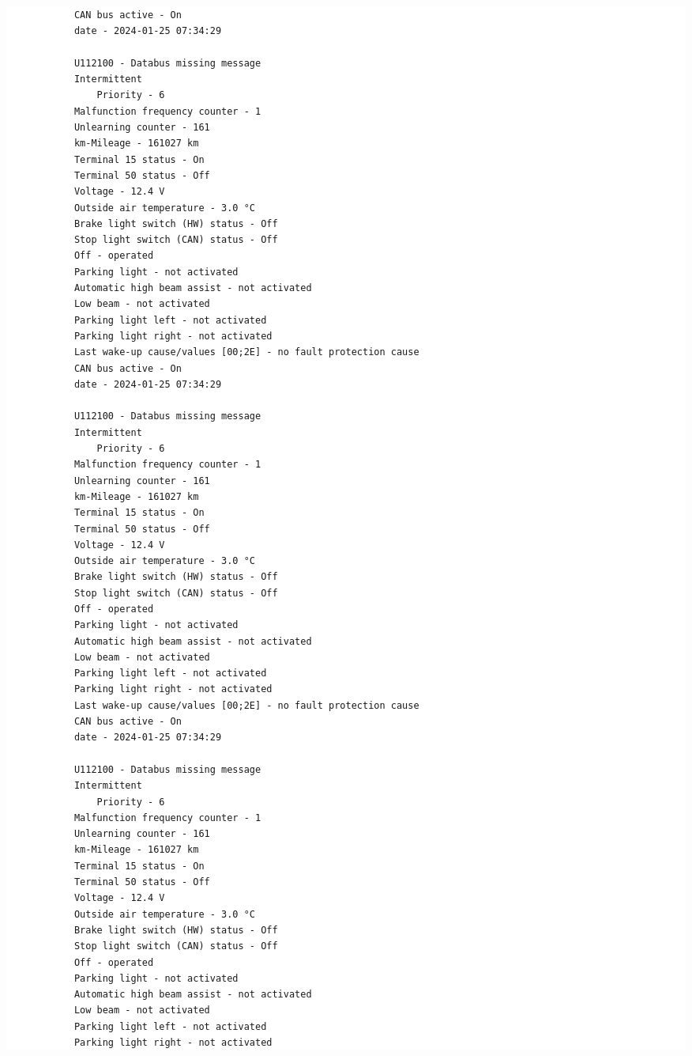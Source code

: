 				CAN bus active - On
				date - 2024-01-25 07:34:29
				
				U112100 - Databus missing message
				Intermittent
					Priority - 6
				Malfunction frequency counter - 1
				Unlearning counter - 161
				km-Mileage - 161027 km
				Terminal 15 status - On
				Terminal 50 status - Off
				Voltage - 12.4 V
				Outside air temperature - 3.0 °C
				Brake light switch (HW) status - Off
				Stop light switch (CAN) status - Off
				Off - operated
				Parking light - not activated
				Automatic high beam assist - not activated
				Low beam - not activated
				Parking light left - not activated
				Parking light right - not activated
				Last wake-up cause/values [00;2E] - no fault protection cause
				CAN bus active - On
				date - 2024-01-25 07:34:29
				
				U112100 - Databus missing message
				Intermittent
					Priority - 6
				Malfunction frequency counter - 1
				Unlearning counter - 161
				km-Mileage - 161027 km
				Terminal 15 status - On
				Terminal 50 status - Off
				Voltage - 12.4 V
				Outside air temperature - 3.0 °C
				Brake light switch (HW) status - Off
				Stop light switch (CAN) status - Off
				Off - operated
				Parking light - not activated
				Automatic high beam assist - not activated
				Low beam - not activated
				Parking light left - not activated
				Parking light right - not activated
				Last wake-up cause/values [00;2E] - no fault protection cause
				CAN bus active - On
				date - 2024-01-25 07:34:29
				
				U112100 - Databus missing message
				Intermittent
					Priority - 6
				Malfunction frequency counter - 1
				Unlearning counter - 161
				km-Mileage - 161027 km
				Terminal 15 status - On
				Terminal 50 status - Off
				Voltage - 12.4 V
				Outside air temperature - 3.0 °C
				Brake light switch (HW) status - Off
				Stop light switch (CAN) status - Off
				Off - operated
				Parking light - not activated
				Automatic high beam assist - not activated
				Low beam - not activated
				Parking light left - not activated
				Parking light right - not activated